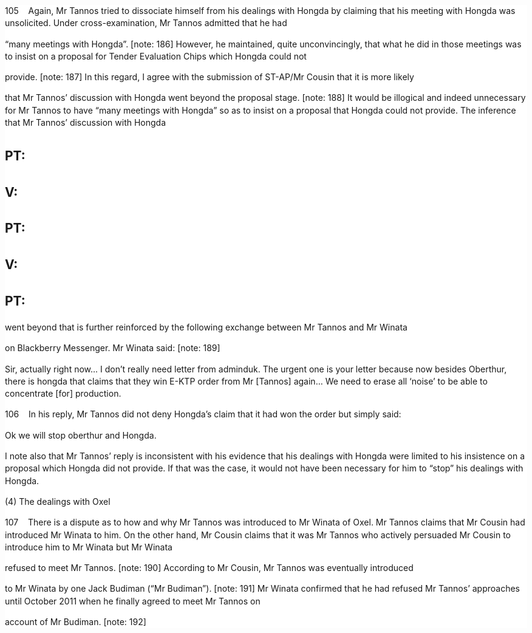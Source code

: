 105    Again, Mr Tannos tried to dissociate himself from his dealings with Hongda by claiming that his meeting with Hongda was unsolicited. Under cross-examination, Mr Tannos admitted that he had 

“many meetings with Hongda”. [note: 186] However, he maintained, quite unconvincingly, that what he did in those meetings was to insist on a proposal for Tender Evaluation Chips which Hongda could not 

provide. [note: 187] In this regard, I agree with the submission of ST-AP/Mr Cousin that it is more likely 

that Mr Tannos’ discussion with Hongda went beyond the proposal stage. [note: 188] It would be illogical and indeed unnecessary for Mr Tannos to have “many meetings with Hongda” so as to insist on a proposal that Hongda could not provide. The inference that Mr Tannos’ discussion with Hongda 


## PT: 

## V: 

## PT: 

## V: 

## PT: 

went beyond that is further reinforced by the following exchange between Mr Tannos and Mr Winata 

on Blackberry Messenger. Mr Winata said: [note: 189] 

 Sir, actually right now... I don’t really need letter from adminduk. The urgent one is your letter because now besides Oberthur, there is hongda that claims that they win E-KTP order from Mr [Tannos] again... We need to erase all ‘noise’ to be able to concentrate [for] production. 

106    In his reply, Mr Tannos did not deny Hongda’s claim that it had won the order but simply said: 

 Ok we will stop oberthur and Hongda. 

I note also that Mr Tannos’ reply is inconsistent with his evidence that his dealings with Hongda were limited to his insistence on a proposal which Hongda did not provide. If that was the case, it would not have been necessary for him to “stop” his dealings with Hongda. 

(4) The dealings with Oxel 

107    There is a dispute as to how and why Mr Tannos was introduced to Mr Winata of Oxel. Mr Tannos claims that Mr Cousin had introduced Mr Winata to him. On the other hand, Mr Cousin claims that it was Mr Tannos who actively persuaded Mr Cousin to introduce him to Mr Winata but Mr Winata 

refused to meet Mr Tannos. [note: 190] According to Mr Cousin, Mr Tannos was eventually introduced 

to Mr Winata by one Jack Budiman (“Mr Budiman”). [note: 191] Mr Winata confirmed that he had refused Mr Tannos’ approaches until October 2011 when he finally agreed to meet Mr Tannos on 

account of Mr Budiman. [note: 192] 
